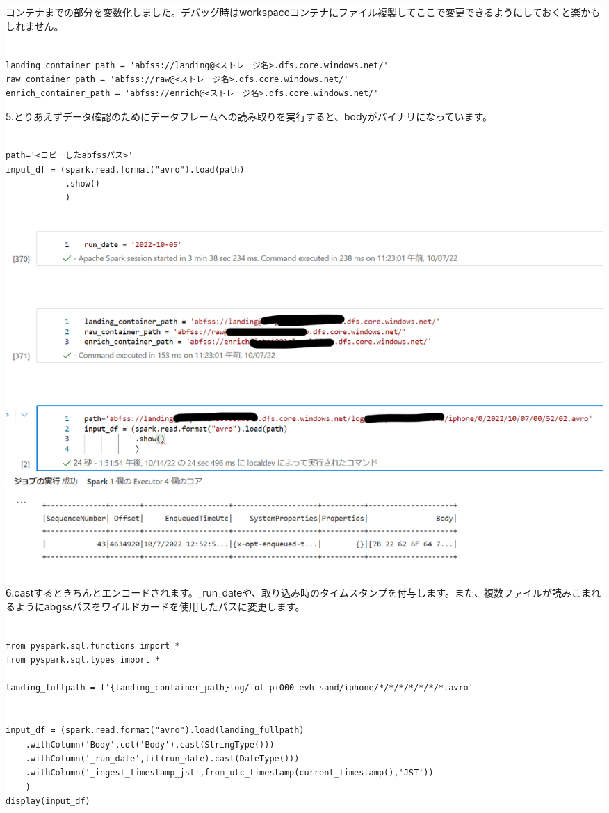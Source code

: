 コンテナまでの部分を変数化しました。デバッグ時はworkspaceコンテナにファイル複製してここで変更できるようにしておくと楽かもしれません。


```python:python

landing_container_path = 'abfss://landing@<ストレージ名>.dfs.core.windows.net/'
raw_container_path = 'abfss://raw@<ストレージ名>.dfs.core.windows.net/'
enrich_container_path = 'abfss://enrich@<ストレージ名>.dfs.core.windows.net/'

```

5.とりあえずデータ確認のためにデータフレームへの読み取りを実行すると、bodyがバイナリになっています。

```python:python

path='<コピーしたabfssパス>'
input_df = (spark.read.format("avro").load(path)
            .show()
            )

```

![](.image/2022-10-14-13-53-16.png)

6.castするときちんとエンコードされます。_run_dateや、取り込み時のタイムスタンプを付与します。また、複数ファイルが読みこまれるようにabgssパスをワイルドカードを使用したパスに変更します。

```python:python

from pyspark.sql.functions import *
from pyspark.sql.types import *

landing_fullpath = f'{landing_container_path}log/iot-pi000-evh-sand/iphone/*/*/*/*/*/*/*.avro'


input_df = (spark.read.format("avro").load(landing_fullpath)
    .withColumn('Body',col('Body').cast(StringType()))    
    .withColumn('_run_date',lit(run_date).cast(DateType()))
    .withColumn('_ingest_timestamp_jst',from_utc_timestamp(current_timestamp(),'JST'))
    )
display(input_df)
```